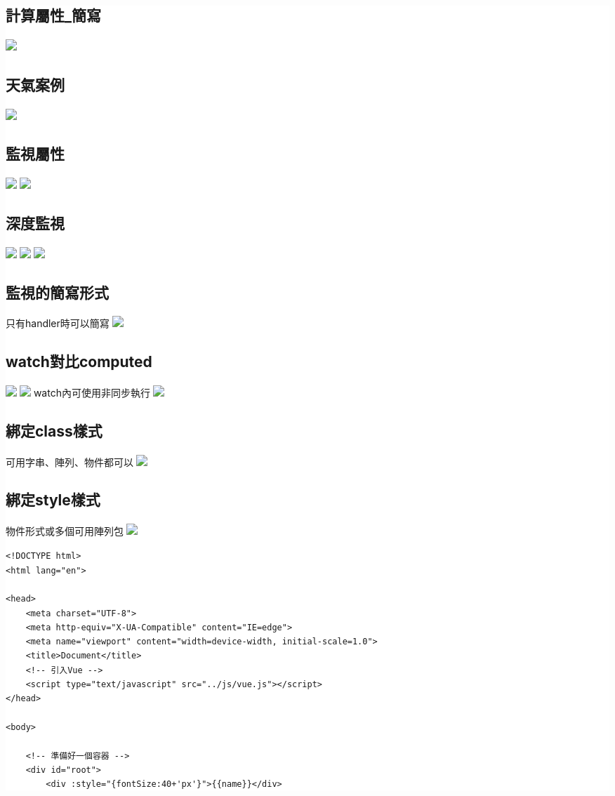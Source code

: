 ## 計算屬性_簡寫
![](https://i.imgur.com/dN0rlW3.png)

## 天氣案例
![](https://i.imgur.com/3PrpFKP.png)

## 監視屬性
![](https://i.imgur.com/E6iAP8H.png)
![](https://i.imgur.com/9LwkpUt.png)

## 深度監視
![](https://i.imgur.com/SunP2oL.png)
![](https://i.imgur.com/VKHbt7N.png)
![](https://i.imgur.com/UrwN0dn.png)
## 監視的簡寫形式
只有handler時可以簡寫
![](https://i.imgur.com/A8FnNhy.png)

## watch對比computed
![](https://i.imgur.com/ZmDaSTX.png)
![](https://i.imgur.com/ylmXzr2.png)
watch內可使用非同步執行
![](https://i.imgur.com/7vVbgIe.png)
 

## 綁定class樣式
可用字串、陣列、物件都可以
![](https://i.imgur.com/zY2UJS5.png)


## 綁定style樣式
物件形式或多個可用陣列包
![](https://i.imgur.com/kvoBSCr.png)
```javascript!
<!DOCTYPE html>
<html lang="en">

<head>
    <meta charset="UTF-8">
    <meta http-equiv="X-UA-Compatible" content="IE=edge">
    <meta name="viewport" content="width=device-width, initial-scale=1.0">
    <title>Document</title>
    <!-- 引入Vue -->
    <script type="text/javascript" src="../js/vue.js"></script>
</head>

<body>

    <!-- 準備好一個容器 -->
    <div id="root">
        <div :style="{fontSize:40+'px'}">{{name}}</div>
```